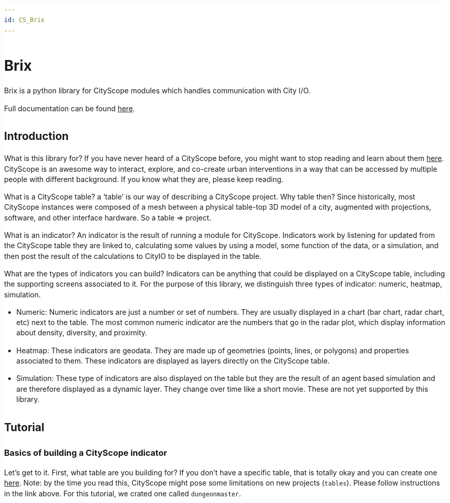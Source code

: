 ```yaml
---
id: CS_Brix
---
```

# Brix

Brix is a python library for CityScope modules which handles communication with City I/O.

Full documentation can be found [here](https://cityscope.media.mit.edu/CS_Brix/).

## Introduction

What is this library for? If you have never heard of a CityScope before, you might want to stop reading and learn about them [here](https://cityscope.media.mit.edu/). CityScope is an awesome way to interact, explore, and co-create urban interventions in a way that can be accessed by multiple people with different background. If you know what they are, please keep reading.

What is a CityScope table? a ‘table’ is our way of describing a CityScope project. Why table then? Since historically, most CityScope instances were composed of a mesh between a physical table-top 3D model of a city, augmented with projections, software, and other interface hardware. So a table => project.

What is an indicator? An indicator is the result of running a module for CityScope. Indicators work by listening for updated from the CityScope table they are linked to, calculating some values by using a model, some function of the data, or a simulation, and then post the result of the calculations to CityIO to be displayed in the table.

What are the types of indicators you can build? Indicators can be anything that could be displayed on a CityScope table, including the supporting screens associated to it. For the purpose of this library, we distinguish three types of indicator: numeric, heatmap, simulation.


* Numeric: Numeric indicators are just a number or set of numbers. They are usually displayed in a chart (bar chart, radar chart, etc) next to the table. The most common numeric indicator are the numbers that go in the radar plot, which display information about density, diversity, and proximity.


* Heatmap: These indicators are geodata. They are made up of geometries (points, lines, or polygons) and properties associated to them. These indicators are displayed as layers directly on the CityScope table.


* Simulation: These type of indicators are also displayed on the table but they are the result of an agent based simulation and are therefore displayed as a dynamic layer. They change over time like a short movie. These are not yet supported by this library.

## Tutorial


### Basics of building a CityScope indicator

Let’s get to it. First, what table are you building for? If you don’t have a specific table, that is totally okay and you can create one [here](https://cityscope.media.mit.edu/CS_cityscopeJS/). Note: by the time you read this, CityScope might pose some limitations on new projects (`tables`). Please follow instructions in the link above.
For this tutorial, we crated one called `dungeonmaster`.
